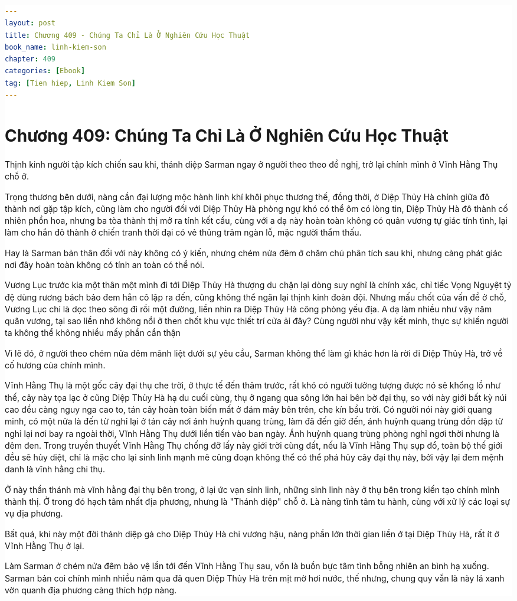 ```yaml
---
layout: post
title: Chương 409 - Chúng Ta Chỉ Là Ở Nghiên Cứu Học Thuật
book_name: linh-kiem-son
chapter: 409
categories: [Ebook]
tag: [Tien hiep, Linh Kiem Son]
---
```


# Chương 409: Chúng Ta Chỉ Là Ở Nghiên Cứu Học Thuật

Thịnh kinh người tập kích chiến sau khi, thánh diệp Sarman ngay ở người theo theo đề nghị, trở lại chính mình ở Vĩnh Hằng Thụ chỗ ở.

Trọng thương bên dưới, nàng cần đại lượng mộc hành linh khí khôi phục thương thế, đồng thời, ở Diệp Thủy Hà chính giữa đô thành nơi gặp tập kích, cũng làm cho người đối với Diệp Thủy Hà phòng ngự khó có thể ôm có lòng tin, Diệp Thủy Hà đô thành cố nhiên phồn hoa, nhưng ba tòa thành thị mở ra tính kết cấu, cùng với a dạ này hoàn toàn không có quân vương tự giác tính tình, lại làm cho hắn đô thành ở chiến tranh thời đại có vẻ thủng trăm ngàn lỗ, mặc người thẩm thấu.

Hay là Sarman bản thân đối với này không có ý kiến, nhưng chém nửa đêm ở chăm chú phân tích sau khi, nhưng càng phát giác nơi đây hoàn toàn không có tính an toàn có thể nói.

Vương Lục trước kia một thân một mình đi tới Diệp Thủy Hà thượng du chặn lại dòng suy nghĩ là chính xác, chỉ tiếc Vọng Nguyệt tỷ đệ dùng rương bách bảo đem hắn cô lập ra đến, cũng không thể ngăn lại thịnh kinh đoàn đội. Nhưng mấu chốt của vấn đề ở chỗ, Vương Lục chỉ là dọc theo sông đi rồi một đường, liền nhìn ra Diệp Thủy Hà công phòng yếu địa. A dạ làm nhiều như vậy năm quân vương, tại sao liền nhớ không nổi ở then chốt khu vực thiết trí cửa ải đây? Cùng người như vậy kết minh, thực sự khiến người ta không thể không nhiều mấy phần cẩn thận

Vì lẽ đó, ở người theo chém nửa đêm mãnh liệt dưới sự yêu cầu, Sarman không thể làm gì khác hơn là rời đi Diệp Thủy Hà, trở về cố hương của chính mình.

Vĩnh Hằng Thụ là một gốc cây đại thụ che trời, ở thực tế đến thăm trước, rất khó có người tưởng tượng được nó sẽ khổng lồ như thế, cây này tọa lạc ở cũng Diệp Thủy Hà hạ du cuối cùng, thụ ở ngang qua sông lớn hai bên bờ đại thụ, so với này giới bất kỳ núi cao đều càng nguy nga cao to, tán cây hoàn toàn biến mất ở đám mây bên trên, che kín bầu trời. Có người nói này giới quang minh, có một nửa là đến từ nghỉ lại ở tán cây nơi ánh huỳnh quang trùng, làm đã đến giờ đến, ánh huỳnh quang trùng dồn dập từ nghỉ lại nơi bay ra ngoài thời, Vĩnh Hằng Thụ dưới liền tiến vào ban ngày. Ánh huỳnh quang trùng phòng nghỉ ngơi thời nhưng là đêm đen. Trong truyền thuyết Vĩnh Hằng Thụ chống đỡ lấy này giới trời cùng đất, nếu là Vĩnh Hằng Thụ sụp đổ, toàn bộ thế giới đều sẽ hủy diệt, chỉ là mặc cho lại sinh linh mạnh mẽ cũng đoạn không thể có thể phá hủy cây đại thụ này, bởi vậy lại đem mệnh danh là vĩnh hằng chi thụ.

Ở này thần thánh mà vĩnh hằng đại thụ bên trong, ở lại ức vạn sinh linh, những sinh linh này ở thụ bên trong kiến tạo chính mình thành thị. Ở trong đó hạch tâm nhất địa phương, nhưng là "Thánh diệp" chỗ ở. Là nàng tĩnh tâm tu hành, cùng với xử lý các loại sự vụ địa phương.

Bất quá, khi này một đời thánh diệp gả cho Diệp Thủy Hà chi vương hậu, nàng phần lớn thời gian liền ở tại Diệp Thủy Hà, rất ít ở Vĩnh Hằng Thụ ở lại.

Làm Sarman ở chém nửa đêm bảo vệ lần tới đến Vĩnh Hằng Thụ sau, vốn là buồn bực tâm tình bỗng nhiên an bình hạ xuống. Sarman bản coi chính mình nhiều năm qua đã quen Diệp Thủy Hà trên mịt mờ hơi nước, thế nhưng, chung quy vẫn là này lá xanh vờn quanh địa phương càng thích hợp nàng.
